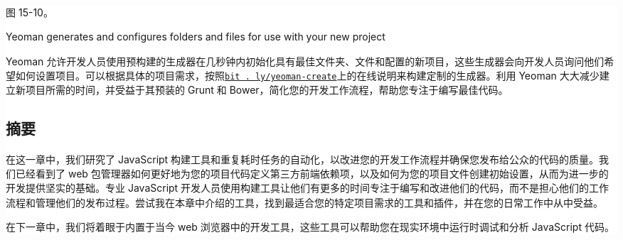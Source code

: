 图 15-10。

Yeoman generates and configures folders and files for use with your new project

Yeoman 允许开发人员使用预构建的生成器在几秒钟内初始化具有最佳文件夹、文件和配置的新项目，这些生成器会向开发人员询问他们希望如何设置项目。可以根据具体的项目需求，按照[`bit . ly/yeoman-create`](http://bit.ly/yeoman-create)上的在线说明来构建定制的生成器。利用 Yeoman 大大减少建立新项目所需的时间，并受益于其预装的 Grunt 和 Bower，简化您的开发工作流程，帮助您专注于编写最佳代码。

## 摘要

在这一章中，我们研究了 JavaScript 构建工具和重复耗时任务的自动化，以改进您的开发工作流程并确保您发布给公众的代码的质量。我们已经看到了 web 包管理器如何更好地为您的项目代码定义第三方前端依赖项，以及如何为您的项目文件创建初始设置，从而为进一步的开发提供坚实的基础。专业 JavaScript 开发人员使用构建工具让他们有更多的时间专注于编写和改进他们的代码，而不是担心他们的工作流程和管理他们的发布过程。尝试我在本章中介绍的工具，找到最适合您的特定项目需求的工具和插件，并在您的日常工作中从中受益。

在下一章中，我们将着眼于内置于当今 web 浏览器中的开发工具，这些工具可以帮助您在现实环境中运行时调试和分析 JavaScript 代码。